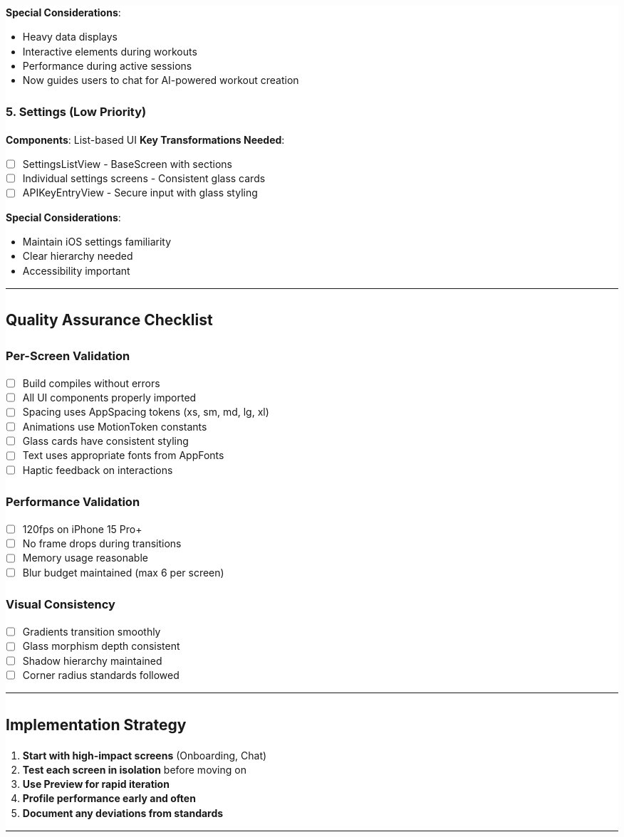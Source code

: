 **Special Considerations**:
- Heavy data displays
- Interactive elements during workouts
- Performance during active sessions
- Now guides users to chat for AI-powered workout creation

### 5. Settings (Low Priority)
**Components**: List-based UI
**Key Transformations Needed**:
- [ ] SettingsListView - BaseScreen with sections
- [ ] Individual settings screens - Consistent glass cards
- [ ] APIKeyEntryView - Secure input with glass styling

**Special Considerations**:
- Maintain iOS settings familiarity
- Clear hierarchy needed
- Accessibility important

---

## Quality Assurance Checklist

### Per-Screen Validation
- [ ] Build compiles without errors
- [ ] All UI components properly imported
- [ ] Spacing uses AppSpacing tokens (xs, sm, md, lg, xl)
- [ ] Animations use MotionToken constants
- [ ] Glass cards have consistent styling
- [ ] Text uses appropriate fonts from AppFonts
- [ ] Haptic feedback on interactions

### Performance Validation
- [ ] 120fps on iPhone 15 Pro+
- [ ] No frame drops during transitions
- [ ] Memory usage reasonable
- [ ] Blur budget maintained (max 6 per screen)

### Visual Consistency
- [ ] Gradients transition smoothly
- [ ] Glass morphism depth consistent
- [ ] Shadow hierarchy maintained
- [ ] Corner radius standards followed

---

## Implementation Strategy

1. **Start with high-impact screens** (Onboarding, Chat)
2. **Test each screen in isolation** before moving on
3. **Use Preview for rapid iteration**
4. **Profile performance early and often**
5. **Document any deviations from standards**

---